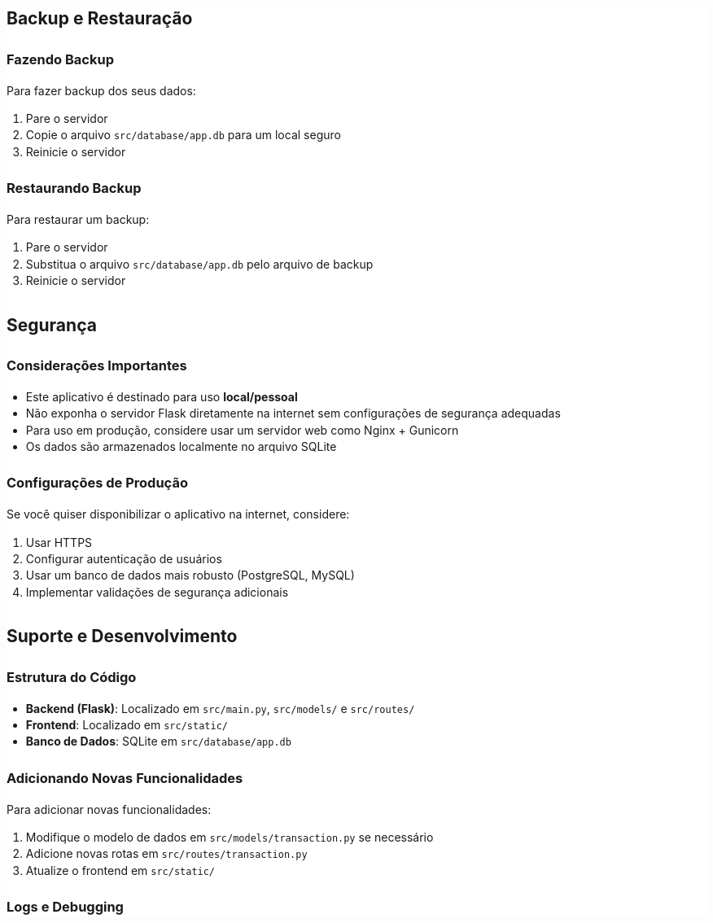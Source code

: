 ## Backup e Restauração

### Fazendo Backup

Para fazer backup dos seus dados:
1. Pare o servidor
2. Copie o arquivo `src/database/app.db` para um local seguro
3. Reinicie o servidor

### Restaurando Backup

Para restaurar um backup:
1. Pare o servidor
2. Substitua o arquivo `src/database/app.db` pelo arquivo de backup
3. Reinicie o servidor

## Segurança

### Considerações Importantes

- Este aplicativo é destinado para uso **local/pessoal**
- Não exponha o servidor Flask diretamente na internet sem configurações de segurança adequadas
- Para uso em produção, considere usar um servidor web como Nginx + Gunicorn
- Os dados são armazenados localmente no arquivo SQLite

### Configurações de Produção

Se você quiser disponibilizar o aplicativo na internet, considere:
1. Usar HTTPS
2. Configurar autenticação de usuários
3. Usar um banco de dados mais robusto (PostgreSQL, MySQL)
4. Implementar validações de segurança adicionais

## Suporte e Desenvolvimento

### Estrutura do Código

- **Backend (Flask)**: Localizado em `src/main.py`, `src/models/` e `src/routes/`
- **Frontend**: Localizado em `src/static/`
- **Banco de Dados**: SQLite em `src/database/app.db`

### Adicionando Novas Funcionalidades

Para adicionar novas funcionalidades:
1. Modifique o modelo de dados em `src/models/transaction.py` se necessário
2. Adicione novas rotas em `src/routes/transaction.py`
3. Atualize o frontend em `src/static/`

### Logs e Debugging
